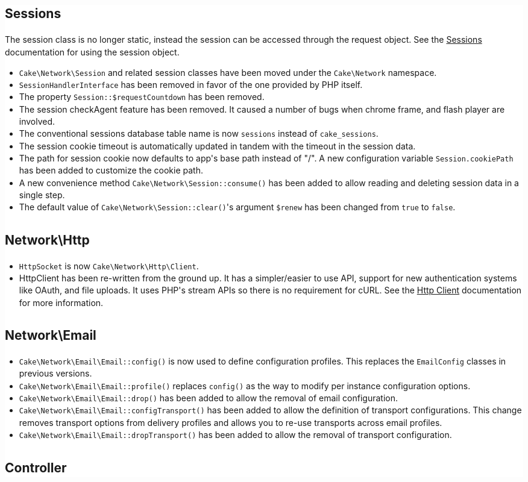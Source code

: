 ## Sessions

The session class is no longer static, instead the session can be accessed
through the request object. See the [Sessions](../development/sessions) documentation
for using the session object.

- `Cake\Network\Session` and related session classes have been
  moved under the `Cake\Network` namespace.
- `SessionHandlerInterface` has been removed in favor of the one provided by
  PHP itself.
- The property `Session::$requestCountdown` has been removed.
- The session checkAgent feature has been removed. It caused a number of bugs
  when chrome frame, and flash player are involved.
- The conventional sessions database table name is now `sessions` instead of
  `cake_sessions`.
- The session cookie timeout is automatically updated in tandem with the timeout
  in the session data.
- The path for session cookie now defaults to app's base path instead of "/".
  A new configuration variable `Session.cookiePath` has been added to
  customize the cookie path.
- A new convenience method `Cake\Network\Session::consume()` has been added
  to allow reading and deleting session data in a single step.
- The default value of `Cake\Network\Session::clear()`'s argument `$renew` has been changed
  from `true` to `false`.

## Network\Http

- `HttpSocket` is now `Cake\Network\Http\Client`.
- HttpClient has been re-written from the ground up. It has a simpler/easier to
  use API, support for new authentication systems like OAuth, and file uploads.
  It uses PHP's stream APIs so there is no requirement for cURL. See the
  [Http Client](../core-libraries/httpclient) documentation for more information.

## Network\Email

- `Cake\Network\Email\Email::config()` is now used to define
  configuration profiles. This replaces the `EmailConfig` classes in previous
  versions.
- `Cake\Network\Email\Email::profile()` replaces `config()` as
  the way to modify per instance configuration options.
- `Cake\Network\Email\Email::drop()` has been added to allow the
  removal of email configuration.
- `Cake\Network\Email\Email::configTransport()` has been added to allow the
  definition of transport configurations. This change removes transport options
  from delivery profiles and allows you to re-use transports across email
  profiles.
- `Cake\Network\Email\Email::dropTransport()` has been added to allow the
  removal of transport configuration.

## Controller
